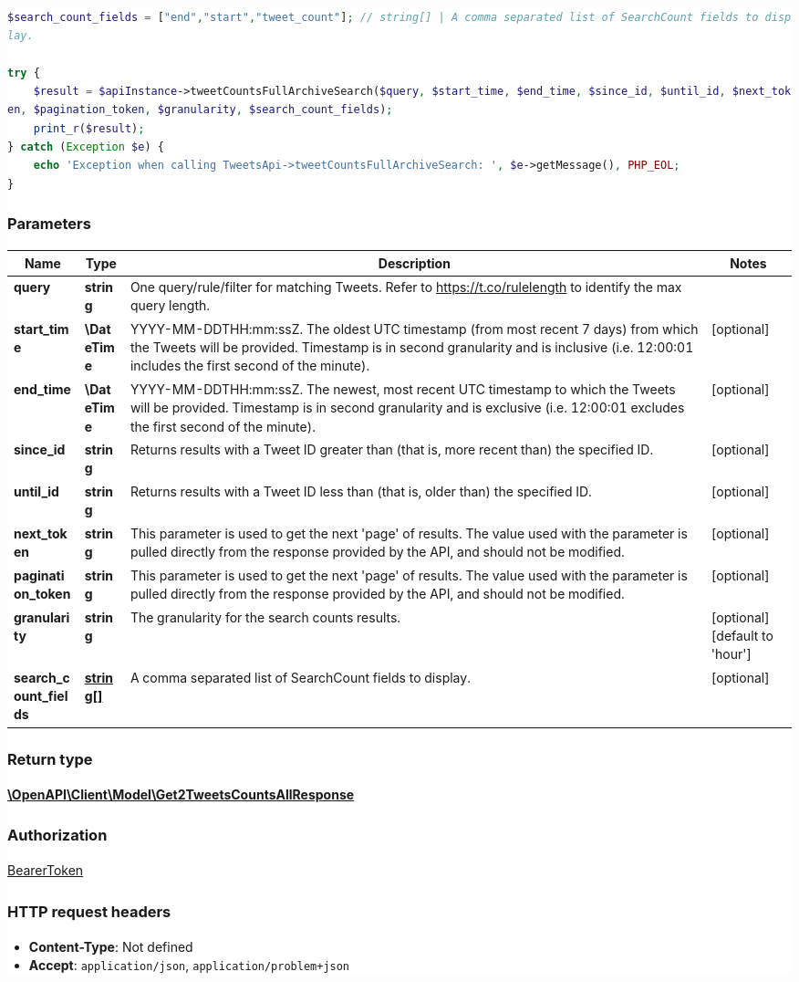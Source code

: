 ```php
$search_count_fields = ["end","start","tweet_count"]; // string[] | A comma separated list of SearchCount fields to display.

try {
    $result = $apiInstance->tweetCountsFullArchiveSearch($query, $start_time, $end_time, $since_id, $until_id, $next_token, $pagination_token, $granularity, $search_count_fields);
    print_r($result);
} catch (Exception $e) {
    echo 'Exception when calling TweetsApi->tweetCountsFullArchiveSearch: ', $e->getMessage(), PHP_EOL;
}
```

### Parameters

Name | Type | Description  | Notes
------------- | ------------- | ------------- | -------------
 **query** | **string**| One query/rule/filter for matching Tweets. Refer to https://t.co/rulelength to identify the max query length. |
 **start_time** | **\DateTime**| YYYY-MM-DDTHH:mm:ssZ. The oldest UTC timestamp (from most recent 7 days) from which the Tweets will be provided. Timestamp is in second granularity and is inclusive (i.e. 12:00:01 includes the first second of the minute). | [optional]
 **end_time** | **\DateTime**| YYYY-MM-DDTHH:mm:ssZ. The newest, most recent UTC timestamp to which the Tweets will be provided. Timestamp is in second granularity and is exclusive (i.e. 12:00:01 excludes the first second of the minute). | [optional]
 **since_id** | **string**| Returns results with a Tweet ID greater than (that is, more recent than) the specified ID. | [optional]
 **until_id** | **string**| Returns results with a Tweet ID less than (that is, older than) the specified ID. | [optional]
 **next_token** | **string**| This parameter is used to get the next &#39;page&#39; of results. The value used with the parameter is pulled directly from the response provided by the API, and should not be modified. | [optional]
 **pagination_token** | **string**| This parameter is used to get the next &#39;page&#39; of results. The value used with the parameter is pulled directly from the response provided by the API, and should not be modified. | [optional]
 **granularity** | **string**| The granularity for the search counts results. | [optional] [default to &#39;hour&#39;]
 **search_count_fields** | [**string[]**](../Model/string.md)| A comma separated list of SearchCount fields to display. | [optional]

### Return type

[**\OpenAPI\Client\Model\Get2TweetsCountsAllResponse**](../Model/Get2TweetsCountsAllResponse.md)

### Authorization

[BearerToken](../../README.md#BearerToken)

### HTTP request headers

- **Content-Type**: Not defined
- **Accept**: `application/json`, `application/problem+json`
